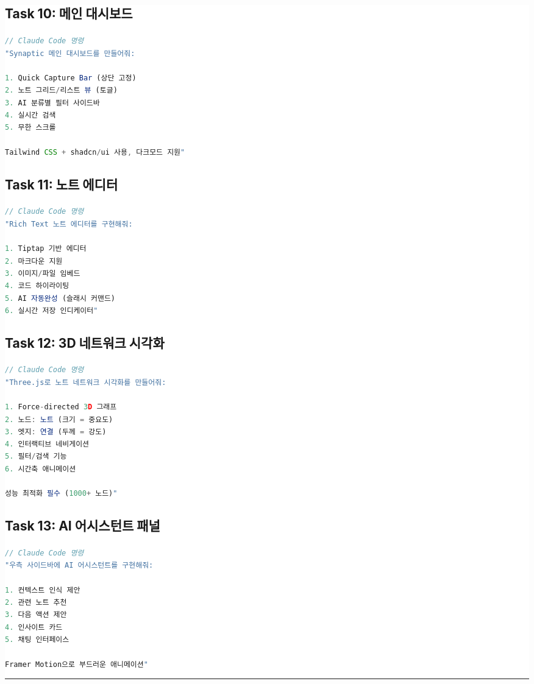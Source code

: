 ## Task 10: 메인 대시보드

```typescript
// Claude Code 명령
"Synaptic 메인 대시보드를 만들어줘:

1. Quick Capture Bar (상단 고정)
2. 노트 그리드/리스트 뷰 (토글)
3. AI 분류별 필터 사이드바
4. 실시간 검색
5. 무한 스크롤

Tailwind CSS + shadcn/ui 사용, 다크모드 지원"
```

## Task 11: 노트 에디터

```typescript
// Claude Code 명령
"Rich Text 노트 에디터를 구현해줘:

1. Tiptap 기반 에디터
2. 마크다운 지원
3. 이미지/파일 임베드
4. 코드 하이라이팅
5. AI 자동완성 (슬래시 커맨드)
6. 실시간 저장 인디케이터"
```

## Task 12: 3D 네트워크 시각화

```typescript
// Claude Code 명령
"Three.js로 노트 네트워크 시각화를 만들어줘:

1. Force-directed 3D 그래프
2. 노드: 노트 (크기 = 중요도)
3. 엣지: 연결 (두께 = 강도)
4. 인터랙티브 네비게이션
5. 필터/검색 기능
6. 시간축 애니메이션

성능 최적화 필수 (1000+ 노드)"
```

## Task 13: AI 어시스턴트 패널

```typescript
// Claude Code 명령
"우측 사이드바에 AI 어시스턴트를 구현해줘:

1. 컨텍스트 인식 제안
2. 관련 노트 추천
3. 다음 액션 제안
4. 인사이트 카드
5. 채팅 인터페이스

Framer Motion으로 부드러운 애니메이션"
```

---